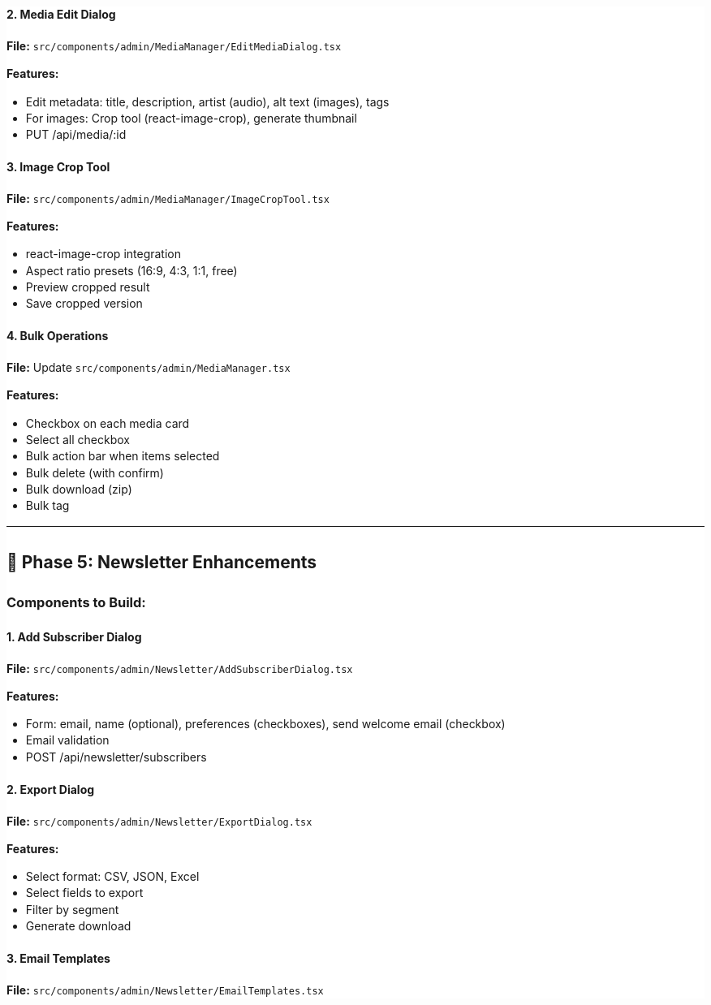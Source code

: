 #### 2. Media Edit Dialog
**File:** `src/components/admin/MediaManager/EditMediaDialog.tsx`

**Features:**
- Edit metadata: title, description, artist (audio), alt text (images), tags
- For images: Crop tool (react-image-crop), generate thumbnail
- PUT /api/media/:id

#### 3. Image Crop Tool
**File:** `src/components/admin/MediaManager/ImageCropTool.tsx`

**Features:**
- react-image-crop integration
- Aspect ratio presets (16:9, 4:3, 1:1, free)
- Preview cropped result
- Save cropped version

#### 4. Bulk Operations
**File:** Update `src/components/admin/MediaManager.tsx`

**Features:**
- Checkbox on each media card
- Select all checkbox
- Bulk action bar when items selected
- Bulk delete (with confirm)
- Bulk download (zip)
- Bulk tag

---

## 📧 Phase 5: Newsletter Enhancements

### Components to Build:

#### 1. Add Subscriber Dialog
**File:** `src/components/admin/Newsletter/AddSubscriberDialog.tsx`

**Features:**
- Form: email, name (optional), preferences (checkboxes), send welcome email (checkbox)
- Email validation
- POST /api/newsletter/subscribers

#### 2. Export Dialog
**File:** `src/components/admin/Newsletter/ExportDialog.tsx`

**Features:**
- Select format: CSV, JSON, Excel
- Select fields to export
- Filter by segment
- Generate download

#### 3. Email Templates
**File:** `src/components/admin/Newsletter/EmailTemplates.tsx`
